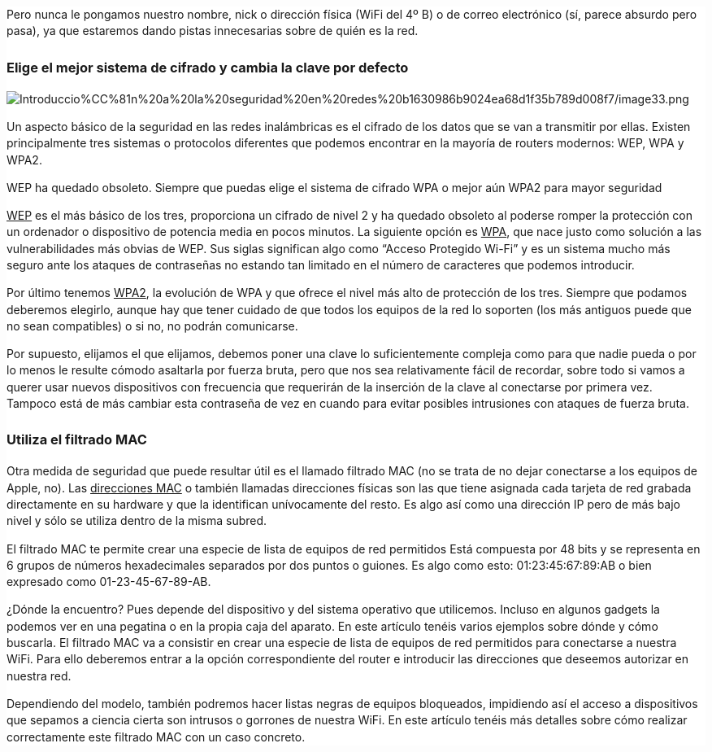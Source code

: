 Pero nunca le pongamos nuestro nombre, nick o dirección física (WiFi del 4º B) o de correo electrónico (sí, parece absurdo pero pasa), ya que estaremos dando pistas innecesarias sobre de quién es la red.

### **Elige el mejor sistema de cifrado y cambia la clave por defecto**

![Introduccio%CC%81n%20a%20la%20seguridad%20en%20redes%20b1630986b9024ea68d1f35b789d008f7/image33.png](Introduccio%CC%81n%20a%20la%20seguridad%20en%20redes%20b1630986b9024ea68d1f35b789d008f7/image33.png)

Un aspecto básico de la seguridad en las redes inalámbricas es el cifrado de los datos que se van a transmitir por ellas. Existen principalmente tres sistemas o protocolos diferentes que podemos encontrar en la mayoría de routers modernos: WEP, WPA y WPA2.

WEP ha quedado obsoleto. Siempre que puedas elige el sistema de cifrado WPA o mejor aún WPA2 para mayor seguridad

[WEP](https://es.wikipedia.org/wiki/Wired_Equivalent_Privacy) es el más básico de los tres, proporciona un cifrado de nivel 2 y ha quedado obsoleto al poderse romper la protección con un ordenador o dispositivo de potencia media en pocos minutos. La siguiente opción es [WPA](https://es.wikipedia.org/wiki/Wi-Fi_Protected_Access), que nace justo como solución a las vulnerabilidades más obvias de WEP. Sus siglas significan algo como “Acceso Protegido Wi-Fi” y es un sistema mucho más seguro ante los ataques de contraseñas no estando tan limitado en el número de caracteres que podemos introducir.

Por último tenemos [WPA2](https://es.wikipedia.org/wiki/WPA2), la evolución de WPA y que ofrece el nivel más alto de protección de los tres. Siempre que podamos deberemos elegirlo, aunque hay que tener cuidado de que todos los equipos de la red lo soporten (los más antiguos puede que no sean compatibles) o si no, no podrán comunicarse.

Por supuesto, elijamos el que elijamos, debemos poner una clave lo suficientemente compleja como para que nadie pueda o por lo menos le resulte cómodo asaltarla por fuerza bruta, pero que nos sea relativamente fácil de recordar, sobre todo si vamos a querer usar nuevos dispositivos con frecuencia que requerirán de la inserción de la clave al conectarse por primera vez. Tampoco está de más cambiar esta contraseña de vez en cuando para evitar posibles intrusiones con ataques de fuerza bruta.

### **Utiliza el filtrado MAC**

Otra medida de seguridad que puede resultar útil es el llamado filtrado MAC (no se trata de no dejar conectarse a los equipos de Apple, no). Las [direcciones MAC](https://es.wikipedia.org/wiki/Direcci%C3%B3n_MAC) o también llamadas direcciones físicas son las que tiene asignada cada tarjeta de red grabada directamente en su hardware y que la identifican unívocamente del resto. Es algo así como una dirección IP pero de más bajo nivel y sólo se utiliza dentro de la misma subred.

El filtrado MAC te permite crear una especie de lista de equipos de red permitidos Está compuesta por 48 bits y se representa en 6 grupos de números hexadecimales separados por dos puntos o guiones. Es algo como esto: 01:23:45:67:89:AB o bien expresado como 01-23-45-67-89-AB.

¿Dónde la encuentro? Pues depende del dispositivo y del sistema operativo que utilicemos. Incluso en algunos gadgets la podemos ver en una pegatina o en la propia caja del aparato. En este artículo tenéis varios ejemplos sobre dónde y cómo buscarla. El filtrado MAC va a consistir en crear una especie de lista de equipos de red permitidos para conectarse a nuestra WiFi. Para ello deberemos entrar a la opción correspondiente del router e introducir las direcciones que deseemos autorizar en nuestra red.

Dependiendo del modelo, también podremos hacer listas negras de equipos bloqueados, impidiendo así el acceso a dispositivos que sepamos a ciencia cierta son intrusos o gorrones de nuestra WiFi. En este artículo tenéis más detalles sobre cómo realizar correctamente este filtrado MAC con un caso concreto.
